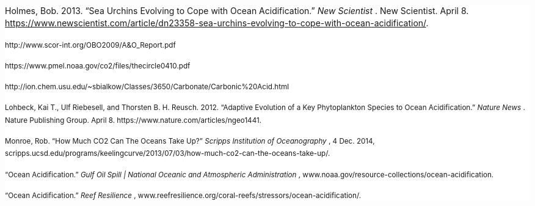 Holmes, Bob. 2013. “Sea Urchins Evolving to Cope with Ocean Acidification.”
<em>
New Scientist
</em>
. New Scientist. April 8. https://www.newscientist.com/article/dn23358-sea-urchins-evolving-to-cope-with-ocean-acidification/.
</small>
</p>
<p>
<small>
http://www.scor-int.org/OBO2009/A&amp;O_Report.pdf
</small>
</p>
<p>
<small>
https://www.pmel.noaa.gov/co2/files/thecircle0410.pdf
</small>
</p>
<p>
<small>
http://ion.chem.usu.edu/~sbialkow/Classes/3650/Carbonate/Carbonic%20Acid.html
</small>
</p>
<p>
<small>
Lohbeck, Kai T., Ulf Riebesell, and Thorsten B. H. Reusch. 2012. “Adaptive Evolution of a Key Phytoplankton Species to Ocean Acidification.”
<em>
Nature News
</em>
. Nature Publishing Group. April 8. https://www.nature.com/articles/ngeo1441.
</small>
</p>
<p>
<small>
Monroe, Rob. “How Much CO2 Can The Oceans Take Up?”
<em>
Scripps Institution of Oceanography
</em>
, 4 Dec. 2014, scripps.ucsd.edu/programs/keelingcurve/2013/07/03/how-much-co2-can-the-oceans-take-up/.
</small>
</p>
<p>
<small>
“Ocean Acidification.”
<em>
Gulf Oil Spill | National Oceanic and Atmospheric Administration
</em>
, www.noaa.gov/resource-collections/ocean-acidification.
</small>
</p>
<p>
<small>
“Ocean Acidification.”
<em>
Reef Resilience
</em>
, www.reefresilience.org/coral-reefs/stressors/ocean-acidification/.
</small>
</p>
<p>
<small>